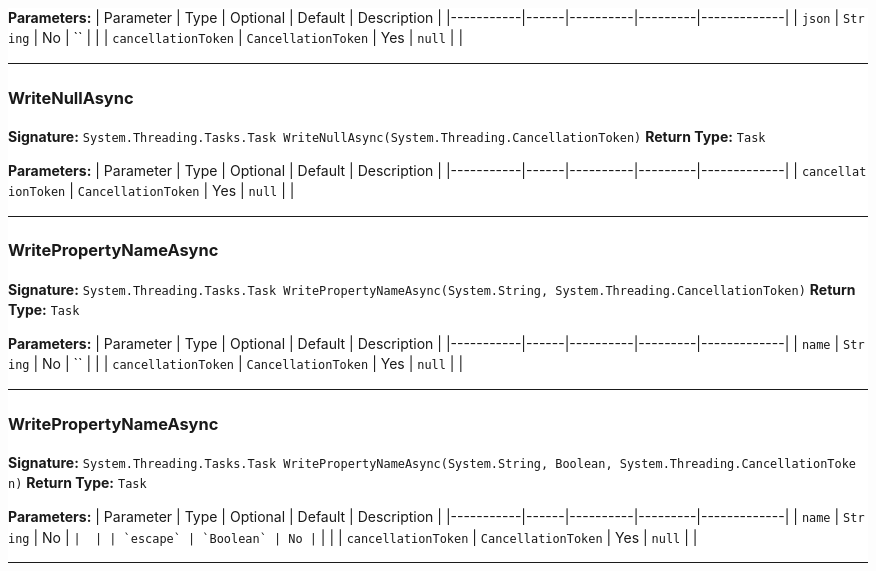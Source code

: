 **Parameters:**
| Parameter | Type | Optional | Default | Description |
|-----------|------|----------|---------|-------------|
| `json` | `String` | No | `` |  |
| `cancellationToken` | `CancellationToken` | Yes | `null` |  |

---

### WriteNullAsync

**Signature:** `System.Threading.Tasks.Task WriteNullAsync(System.Threading.CancellationToken)`
**Return Type:** `Task`

**Parameters:**
| Parameter | Type | Optional | Default | Description |
|-----------|------|----------|---------|-------------|
| `cancellationToken` | `CancellationToken` | Yes | `null` |  |

---

### WritePropertyNameAsync

**Signature:** `System.Threading.Tasks.Task WritePropertyNameAsync(System.String, System.Threading.CancellationToken)`
**Return Type:** `Task`

**Parameters:**
| Parameter | Type | Optional | Default | Description |
|-----------|------|----------|---------|-------------|
| `name` | `String` | No | `` |  |
| `cancellationToken` | `CancellationToken` | Yes | `null` |  |

---

### WritePropertyNameAsync

**Signature:** `System.Threading.Tasks.Task WritePropertyNameAsync(System.String, Boolean, System.Threading.CancellationToken)`
**Return Type:** `Task`

**Parameters:**
| Parameter | Type | Optional | Default | Description |
|-----------|------|----------|---------|-------------|
| `name` | `String` | No | `` |  |
| `escape` | `Boolean` | No | `` |  |
| `cancellationToken` | `CancellationToken` | Yes | `null` |  |

---
